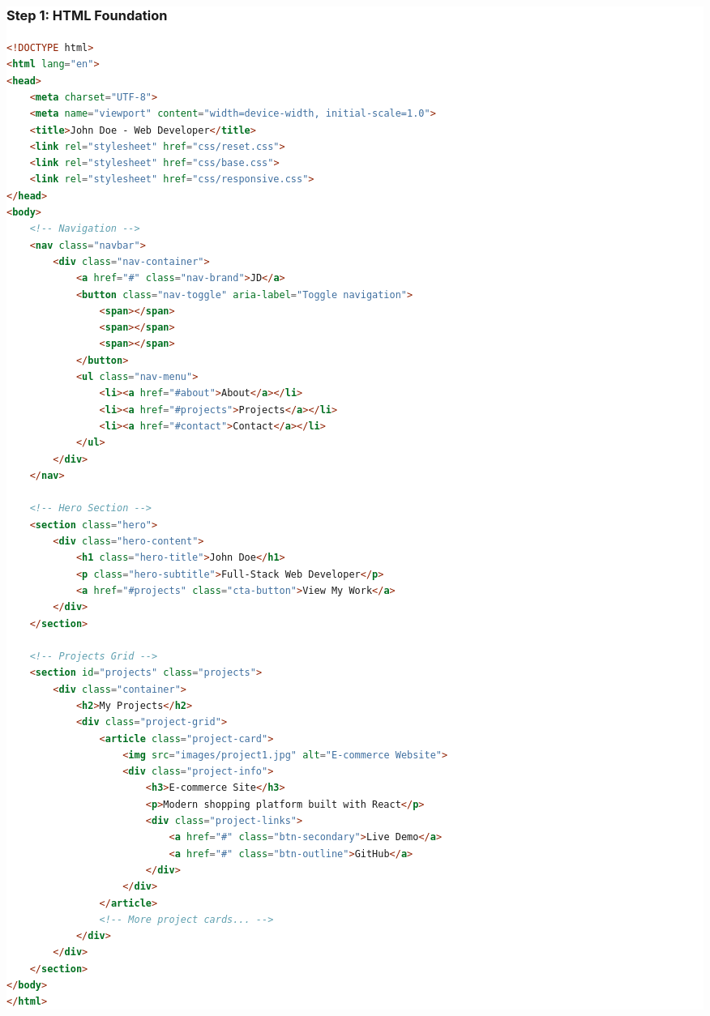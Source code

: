 ### Step 1: HTML Foundation

```html
<!DOCTYPE html>
<html lang="en">
<head>
    <meta charset="UTF-8">
    <meta name="viewport" content="width=device-width, initial-scale=1.0">
    <title>John Doe - Web Developer</title>
    <link rel="stylesheet" href="css/reset.css">
    <link rel="stylesheet" href="css/base.css">
    <link rel="stylesheet" href="css/responsive.css">
</head>
<body>
    <!-- Navigation -->
    <nav class="navbar">
        <div class="nav-container">
            <a href="#" class="nav-brand">JD</a>
            <button class="nav-toggle" aria-label="Toggle navigation">
                <span></span>
                <span></span>
                <span></span>
            </button>
            <ul class="nav-menu">
                <li><a href="#about">About</a></li>
                <li><a href="#projects">Projects</a></li>
                <li><a href="#contact">Contact</a></li>
            </ul>
        </div>
    </nav>

    <!-- Hero Section -->
    <section class="hero">
        <div class="hero-content">
            <h1 class="hero-title">John Doe</h1>
            <p class="hero-subtitle">Full-Stack Web Developer</p>
            <a href="#projects" class="cta-button">View My Work</a>
        </div>
    </section>

    <!-- Projects Grid -->
    <section id="projects" class="projects">
        <div class="container">
            <h2>My Projects</h2>
            <div class="project-grid">
                <article class="project-card">
                    <img src="images/project1.jpg" alt="E-commerce Website">
                    <div class="project-info">
                        <h3>E-commerce Site</h3>
                        <p>Modern shopping platform built with React</p>
                        <div class="project-links">
                            <a href="#" class="btn-secondary">Live Demo</a>
                            <a href="#" class="btn-outline">GitHub</a>
                        </div>
                    </div>
                </article>
                <!-- More project cards... -->
            </div>
        </div>
    </section>
</body>
</html>
```
